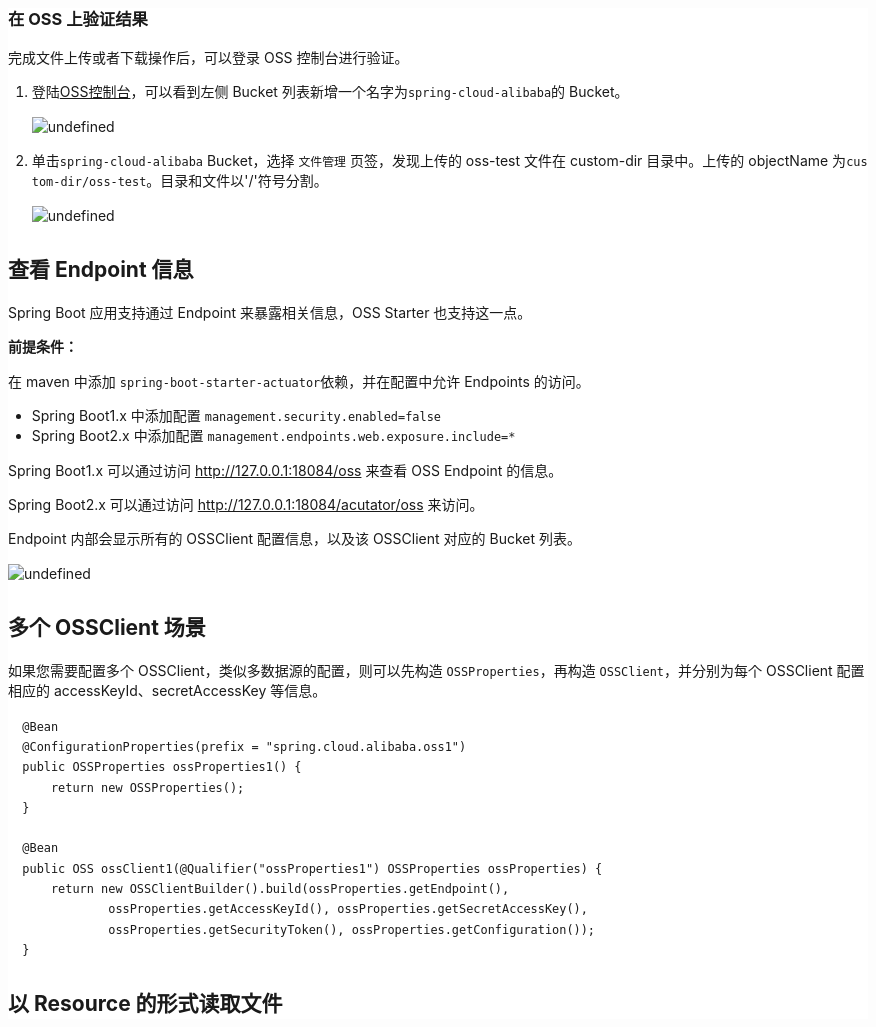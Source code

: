 

### 在 OSS 上验证结果

完成文件上传或者下载操作后，可以登录 OSS 控制台进行验证。

1. 登陆[OSS控制台](https://oss.console.aliyun.com/)，可以看到左侧 Bucket 列表新增一个名字为`spring-cloud-alibaba`的 Bucket。

   ![undefined](https://cdn.nlark.com/lark/0/2018/png/64647/1535369224513-387afdf9-6078-4a42-9f18-d9fe9926a9cd.png) 

2. 单击`spring-cloud-alibaba` Bucket，选择 `文件管理` 页签，发现上传的 oss-test 文件在 custom-dir 目录中。上传的 objectName 为`custom-dir/oss-test`。目录和文件以'/'符号分割。

   ![undefined](https://cdn.nlark.com/lark/0/2018/png/64647/1535615378605-df1381e9-c5ff-4da1-b3b3-ce9acfef313f.png) 
    	

## 查看 Endpoint 信息

Spring Boot 应用支持通过 Endpoint 来暴露相关信息，OSS Starter 也支持这一点。

**前提条件：**

在 maven 中添加 `spring-boot-starter-actuator`依赖，并在配置中允许 Endpoints 的访问。

- Spring Boot1.x 中添加配置 `management.security.enabled=false`
- Spring Boot2.x 中添加配置 `management.endpoints.web.exposure.include=*`

Spring Boot1.x 可以通过访问 http://127.0.0.1:18084/oss 来查看 OSS Endpoint 的信息。

Spring Boot2.x 可以通过访问 http://127.0.0.1:18084/acutator/oss 来访问。

Endpoint 内部会显示所有的 OSSClient 配置信息，以及该 OSSClient 对应的 Bucket 列表。

![undefined](https://cdn.nlark.com/lark/0/2018/png/64647/1535373658171-20674565-6fe1-4e1e-a596-1dd6f4159ec3.png) 


## 多个 OSSClient 场景

如果您需要配置多个 OSSClient，类似多数据源的配置，则可以先构造 `OSSProperties`，再构造 `OSSClient`，并分别为每个 OSSClient 配置相应的 accessKeyId、secretAccessKey 等信息。
    
	  @Bean
	  @ConfigurationProperties(prefix = "spring.cloud.alibaba.oss1")
	  public OSSProperties ossProperties1() {
		  return new OSSProperties();
	  }

	  @Bean
	  public OSS ossClient1(@Qualifier("ossProperties1") OSSProperties ossProperties) {
		  return new OSSClientBuilder().build(ossProperties.getEndpoint(),
				  ossProperties.getAccessKeyId(), ossProperties.getSecretAccessKey(),
				  ossProperties.getSecurityToken(), ossProperties.getConfiguration());
	  }

<h2 id="1"> 以 Resource 的形式读取文件 </h2>
